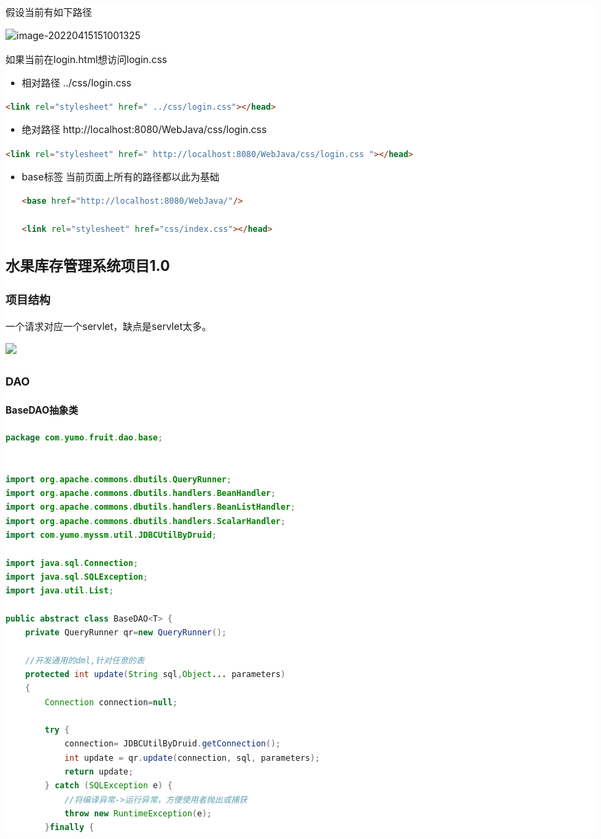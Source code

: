 假设当前有如下路径

![image-20220415151001325](C:\Users\yumo\AppData\Roaming\Typora\typora-user-images\image-20220415151001325.png)

如果当前在login.html想访问login.css

- 相对路径     ../css/login.css

```html
<link rel="stylesheet" href=" ../css/login.css"></head>
```

- 绝对路径    http://localhost:8080/WebJava/css/login.css

```html
<link rel="stylesheet" href=" http://localhost:8080/WebJava/css/login.css "></head>
```

- base标签   当前页面上所有的路径都以此为基础

  ```html
  <base href="http://localhost:8080/WebJava/"/>
  
  <link rel="stylesheet" href="css/index.css"></head>
  ```

## 水果库存管理系统项目1.0

### 项目结构

一个请求对应一个servlet，缺点是servlet太多。

![](https://www.yumoyumo.top/wp-content/uploads/2022/04/image-20220416142153872.png)

### DAO

#### BaseDAO抽象类

```java
package com.yumo.fruit.dao.base;


import org.apache.commons.dbutils.QueryRunner;
import org.apache.commons.dbutils.handlers.BeanHandler;
import org.apache.commons.dbutils.handlers.BeanListHandler;
import org.apache.commons.dbutils.handlers.ScalarHandler;
import com.yumo.myssm.util.JDBCUtilByDruid;

import java.sql.Connection;
import java.sql.SQLException;
import java.util.List;

public abstract class BaseDAO<T> {
    private QueryRunner qr=new QueryRunner();

    //开发通用的dml,针对任意的表
    protected int update(String sql,Object... parameters)
    {
        Connection connection=null;

        try {
            connection= JDBCUtilByDruid.getConnection();
            int update = qr.update(connection, sql, parameters);
            return update;
        } catch (SQLException e) {
            //将编译异常->运行异常，方便使用者抛出或捕获
            throw new RuntimeException(e);
        }finally {
```